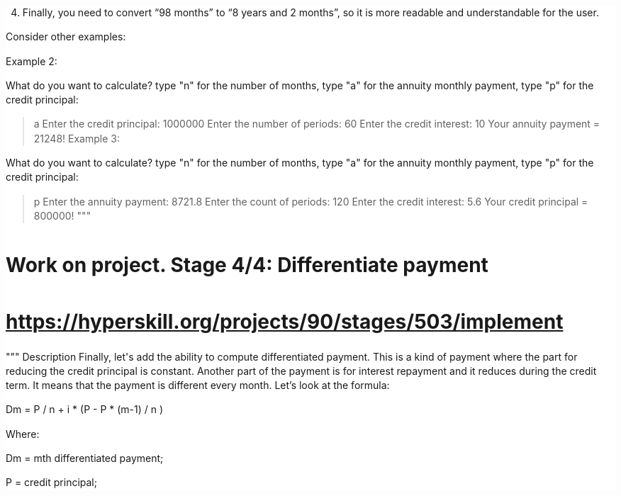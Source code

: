 4) Finally, you need to convert “98 months” to “8 years and 2 months”, so it is more readable and understandable for the user.

Consider other examples:

Example 2:

What do you want to calculate? 
type "n" for the number of months, 
type "a" for the annuity monthly payment,
type "p" for the credit principal: 
> a
Enter the credit principal: 
> 1000000
Enter the number of periods:
> 60
Enter the credit interest:
> 10
Your annuity payment = 21248!
Example 3:

What do you want to calculate?
type "n" for the number of months,
type "a" for the annuity monthly payment,
type "p" for the credit principal:
> p
Enter the annuity payment:
> 8721.8
Enter the count of periods:
> 120
Enter the credit interest:
> 5.6
Your credit principal = 800000!
"""

# Work on project. Stage 4/4: Differentiate payment
# https://hyperskill.org/projects/90/stages/503/implement

"""
Description
Finally, let's add the ability to compute differentiated payment. This is a kind of payment where the part for reducing the credit principal is constant. Another part of the payment is for interest repayment and it reduces during the credit term. It means that the payment is different every month. Let’s look at the formula:

Dm = P / n + i * (P - P * (m-1) / n )

Where:

Dm = mth differentiated payment;

P = credit principal;
